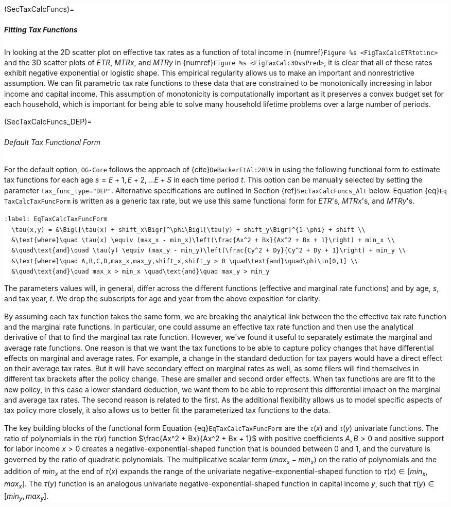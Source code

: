 
(SecTaxCalcFuncs)=
##### Fitting Tax Functions

  In looking at the 2D scatter plot on effective tax rates as a function of total income in {numref}`Figure %s <FigTaxCalcETRtotinc>` and the 3D scatter plots of $ETR$, $MTRx$, and $MTRy$ in {numref}`Figure %s <FigTaxCalc3DvsPred>`, it is clear that all of these rates exhibit negative exponential or logistic shape. This empirical regularity allows us to make an important and nonrestrictive assumption. We can fit parametric tax rate functions to these data that are constrained to be monotonically increasing in labor income and capital income. This assumption of monotonicity is computationally important as it preserves a convex budget set for each household, which is important for being able to solve many household lifetime problems over a large number of periods.


(SecTaxCalcFuncs_DEP)=
###### Default Tax Functional Form

  For the default option, `OG-Core` follows the approach of {cite}`DeBackerEtAl:2019` in using the following functional form to estimate tax functions for each age $s=E+1, E+2, ... E+S$ in each time period $t$. This option can be manually selected by setting the parameter `tax_func_type="DEP"`. Alternative specifications are outlined in Section {ref}`SecTaxCalcFuncs_Alt` below. Equation {eq}`EqTaxCalcTaxFuncForm` is written as a generic tax rate, but we use this same functional form for $ETR$'s, $MTRx$'s, and $MTRy$'s.
  ```{math}
  :label: EqTaxCalcTaxFuncForm
    \tau(x,y) = &\Bigl[\tau(x) + shift_x\Bigr]^\phi\Bigl[\tau(y) + shift_y\Bigr]^{1-\phi} + shift \\
    &\text{where}\quad \tau(x) \equiv (max_x - min_x)\left(\frac{Ax^2 + Bx}{Ax^2 + Bx + 1}\right) + min_x \\
    &\quad\text{and}\quad \tau(y) \equiv (max_y - min_y)\left(\frac{Cy^2 + Dy}{Cy^2 + Dy + 1}\right) + min_y \\
    &\text{where}\quad A,B,C,D,max_x,max_y,shift_x,shift_y > 0 \quad\text{and}\quad\phi\in[0,1] \\
    &\quad\text{and}\quad max_x > min_x \quad\text{and}\quad max_y > min_y
  ```

  The parameters values will, in general, differ across the different functions (effective and marginal rate functions) and by age, $s$, and tax year, $t$.  We drop the subscripts for age and year from the above exposition for clarity.

  By assuming each tax function takes the same form, we are breaking the analytical link between the the effective tax rate function and the marginal rate functions.  In particular, one could assume an effective tax rate function and then use the analytical derivative of that to find the marginal tax rate function.  However, we've found it useful to separately estimate the marginal and average rate functions.  One reason is that we want the tax functions to be able to capture policy changes that have differential effects on marginal and average rates.  For example, a change in the standard deduction for tax payers would have a direct effect on their average tax rates.  But it will have secondary effect on marginal rates as well, as some filers will find themselves in different tax brackets after the policy change. These are smaller and second order effects. When tax functions are are fit to the new policy, in this case a lower standard deduction, we want them to be able to represent this differential impact on the marginal and average tax rates. The second reason is related to the first. As the additional flexibility allows us to model specific aspects of tax policy more closely, it also allows us to better fit the parameterized tax functions to the data.

  The key building blocks of the functional form Equation {eq}`EqTaxCalcTaxFuncForm` are the $\tau(x)$ and $\tau(y)$ univariate functions. The ratio of polynomials in the $\tau(x)$ function $\frac{Ax^2 + Bx}{Ax^2 + Bx + 1}$ with positive coefficients $A,B>0$ and positive support for labor income $x>0$ creates a negative-exponential-shaped function that is bounded between 0 and 1, and the curvature is governed by the ratio of quadratic polynomials. The multiplicative scalar term $(max_x-min_x)$ on the ratio of polynomials and the addition of $min_x$ at the end of $\tau(x)$ expands the range of the univariate negative-exponential-shaped function to $\tau(x)\in[min_x, max_x]$. The $\tau(y)$ function is an analogous univariate negative-exponential-shaped function in capital income $y$, such that $\tau(y)\in[min_y,max_y]$.


[^interpolation_note]: We use two criterion to determine whether the function should be interpolated. First, we require a minimum number of observations of filers of that age and in that tax year. Second, we require that that sum of squared errors meet a predefined threshold.
[^param_note]: We assume that whatever parameters the tax functions have in the last year of the budget window persist forever.
[^UBIgrowthadj]: The steady-state assumption in equation {eq}`EqUBIubi_mod_NonGrwAdj_SS` implies that the UBI amount is growth adjusted for every period after the steady-state is reached.
[^GrowthAdj_note]: We impose this requirement of `ubi_growthadj = False` when `g_y_annual < 0` in the [`default_parameters.json`](https://github.com/PSLmodels/OG-Core/blob/master/ogcore/default_parameters.json) "validators" specification of the parameter.
[^negative_val_note]: Negative values for government spending on public goods would mean that revenues are coming into the country from some outside source, which revenues are triggered by government deficits being too high in an arbitrary future period $T_{G2}$.